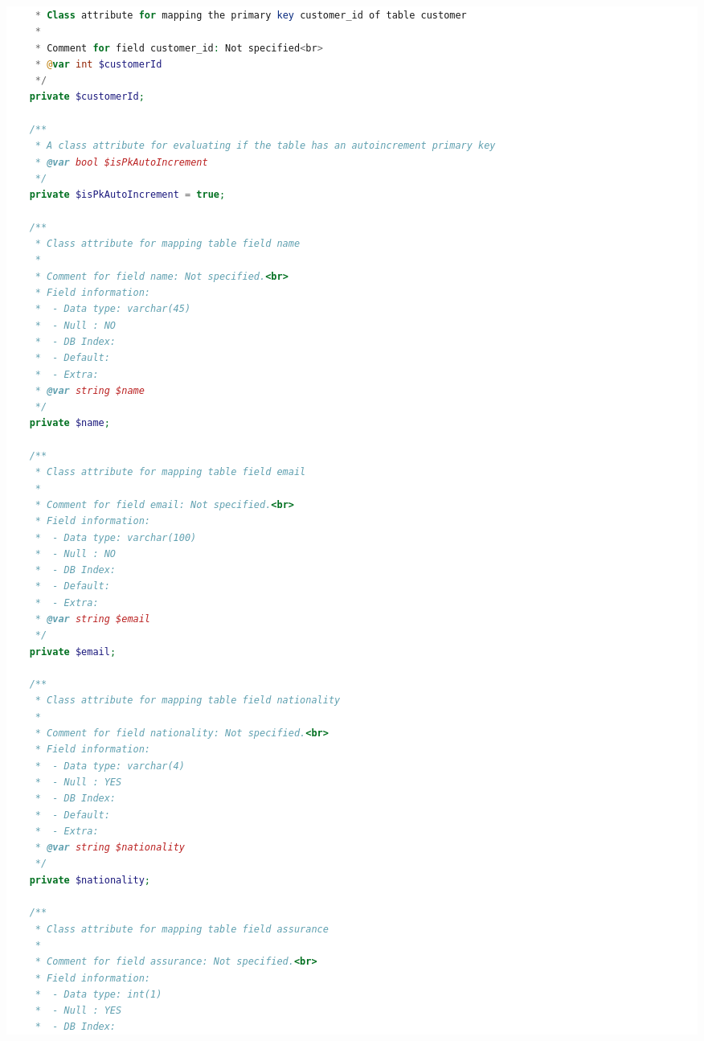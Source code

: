 ```php
     * Class attribute for mapping the primary key customer_id of table customer
     *
     * Comment for field customer_id: Not specified<br>
     * @var int $customerId
     */
    private $customerId;

    /**
     * A class attribute for evaluating if the table has an autoincrement primary key
     * @var bool $isPkAutoIncrement
     */
    private $isPkAutoIncrement = true;

    /**
     * Class attribute for mapping table field name
     *
     * Comment for field name: Not specified.<br>
     * Field information:
     *  - Data type: varchar(45)
     *  - Null : NO
     *  - DB Index: 
     *  - Default: 
     *  - Extra:  
     * @var string $name
     */
    private $name;

    /**
     * Class attribute for mapping table field email
     *
     * Comment for field email: Not specified.<br>
     * Field information:
     *  - Data type: varchar(100)
     *  - Null : NO
     *  - DB Index: 
     *  - Default: 
     *  - Extra:  
     * @var string $email
     */
    private $email;

    /**
     * Class attribute for mapping table field nationality
     *
     * Comment for field nationality: Not specified.<br>
     * Field information:
     *  - Data type: varchar(4)
     *  - Null : YES
     *  - DB Index: 
     *  - Default: 
     *  - Extra:  
     * @var string $nationality
     */
    private $nationality;

    /**
     * Class attribute for mapping table field assurance
     *
     * Comment for field assurance: Not specified.<br>
     * Field information:
     *  - Data type: int(1)
     *  - Null : YES
     *  - DB Index: 
```